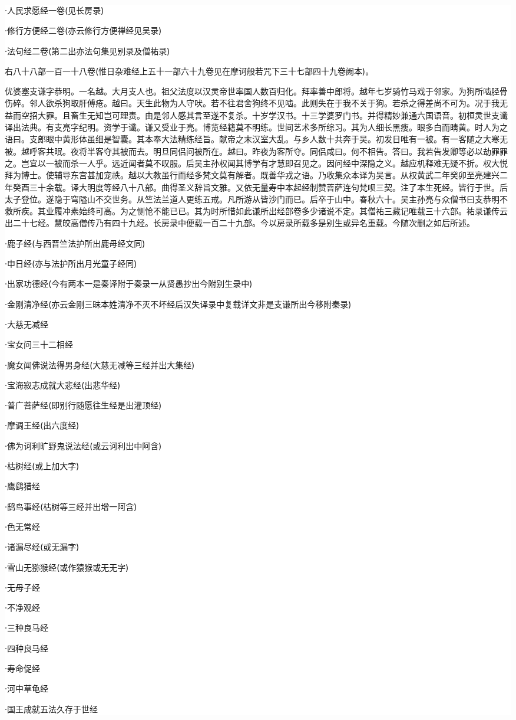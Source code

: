 ·人民求愿经一卷(见长房录)  

·修行方便经二卷(亦云修行方便禅经见吴录)  

·法句经二卷(第二出亦法句集见别录及僧祐录)  

右八十八部一百一十八卷(惟日杂难经上五十一部六十九卷见在摩诃般若咒下三十七部四十九卷阙本)。  

优婆塞支谦字恭明。一名越。大月支人也。祖父法度以汉灵帝世率国人数百归化。拜率善中郎将。越年七岁骑竹马戏于邻家。为狗所啮胫骨伤碎。邻人欲杀狗取肝傅疮。越曰。天生此物为人守吠。若不往君舍狗终不见啮。此则失在于我不关于狗。若杀之得差尚不可为。况于我无益而空招大罪。且畜生无知岂可理责。由是邻人感其言至遂不复杀。十岁学汉书。十三学婆罗门书。并得精妙兼通六国语音。初桓灵世支谶译出法典。有支亮字纪明。资学于谶。谦又受业于亮。博览经籍莫不明练。世间艺术多所综习。其为人细长黑瘦。眼多白而睛黄。时人为之语曰。支郎眼中黄形体虽细是智囊。其本奉大法精练经旨。献帝之末汉室大乱。与乡人数十共奔于吴。初发日唯有一被。有一客随之大寒无被。越呼客共眠。夜将半客夺其被而去。明旦同侣问被所在。越曰。昨夜为客所夺。同侣咸曰。何不相告。答曰。我若告发卿等必以劫罪罪之。岂宜以一被而杀一人乎。远近闻者莫不叹服。后吴主孙权闻其博学有才慧即召见之。因问经中深隐之义。越应机释难无疑不折。权大悦拜为博士。使辅导东宫甚加宠祑。越以大教虽行而经多梵文莫有解者。既善华戎之语。乃收集众本译为吴言。从权黄武二年癸卯至亮建兴二年癸酉三十余载。译大明度等经八十八部。曲得圣义辞旨文雅。又依无量寿中本起经制赞菩萨连句梵呗三契。注了本生死经。皆行于世。后太子登位。遂隐于穹隘山不交世务。从竺法兰道人更练五戒。凡所游从皆沙门而已。后卒于山中。春秋六十。吴主孙亮与众僧书曰支恭明不救所疾。其业履冲素始终可高。为之恻怆不能已已。其为时所惜如此谦所出经部卷多少诸说不定。其僧祐三藏记唯载三十六部。祐录谦传云出二十七经。慧皎高僧传乃有四十九经。长房录中便载一百二十九部。今以房录所载多是别生或异名重载。今随次删之如后所述。  

·鹿子经(与西晋竺法护所出鹿母经文同)  

·申日经(亦与法护所出月光童子经同)  

·出家功德经(今有两本一是秦译附于秦录一从贤愚抄出今附别生录中)  

·金刚清净经(亦云金刚三昧本姓清净不灭不坏经后汉失译录中复载详文非是支谦所出今移附秦录)  

·大慈无减经  

·宝女问三十二相经  

·魔女闻佛说法得男身经(大慈无减等三经并出大集经)  

·宝海寂志成就大悲经(出悲华经)  

·普广菩萨经(即别行随愿往生经是出灌顶经)  

·摩调王经(出六度经)  

·佛为诃利旷野鬼说法经(或云诃利出中阿含)  

·枯树经(或上加大字)  

·鹰鹞猎经  

·鸱鸟事经(枯树等三经并出增一阿含)  

·色无常经  

·诸漏尽经(或无漏字)  

·雪山无猕猴经(或作猿猴或无无字)  

·无母子经  

·不净观经  

·三种良马经  

·四种良马经  

·寿命促经  

·河中草龟经  

·国王成就五法久存于世经  
